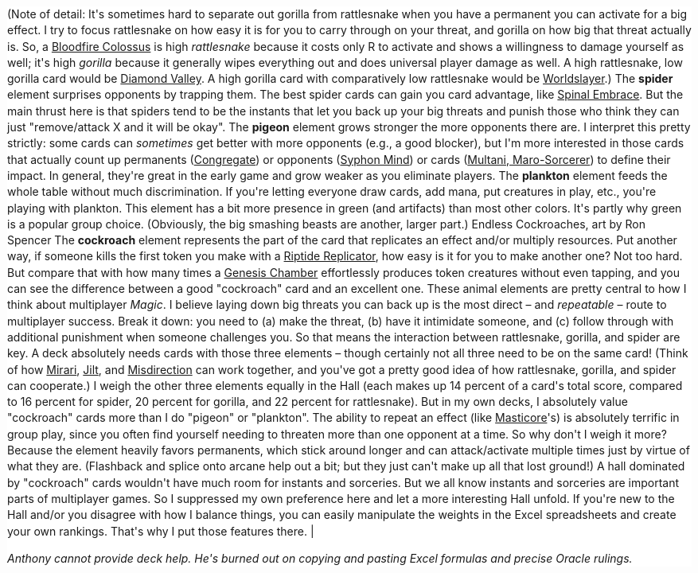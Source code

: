 (Note of detail: It's sometimes hard to separate out gorilla from rattlesnake when you have a permanent you can activate for a big effect. I try to focus rattlesnake on how easy it is for you to carry through on your threat, and gorilla on how big that threat actually is. So, a [Bloodfire Colossus](https://gatherer.wizards.com/Pages/Card/Details.aspx?name=Bloodfire+Colossus) is high *rattlesnake* because it costs only R to activate and shows a willingness to damage yourself as well; it's high *gorilla* because it generally wipes everything out and does universal player damage as well. A high rattlesnake, low gorilla card would be [Diamond Valley](https://gatherer.wizards.com/Pages/Card/Details.aspx?name=Diamond+Valley). A high gorilla card with comparatively low rattlesnake would be [Worldslayer](https://gatherer.wizards.com/Pages/Card/Details.aspx?name=Worldslayer).)
The **spider** element surprises opponents by trapping them. The best spider cards can gain you card advantage, like [Spinal Embrace](https://gatherer.wizards.com/Pages/Card/Details.aspx?name=Spinal+Embrace). But the main thrust here is that spiders tend to be the instants that let you back up your big threats and punish those who think they can just "remove/attack X and it will be okay".
The **pigeon** element grows stronger the more opponents there are. I interpret this pretty strictly: some cards can *sometimes* get better with more opponents (e.g., a good blocker), but I'm more interested in those cards that actually count up permanents ([Congregate](https://gatherer.wizards.com/Pages/Card/Details.aspx?name=Congregate)) or opponents ([Syphon Mind](https://gatherer.wizards.com/Pages/Card/Details.aspx?name=Syphon+Mind)) or cards ([Multani, Maro-Sorcerer](https://gatherer.wizards.com/Pages/Card/Details.aspx?name=Multani%2C+Maro-Sorcerer)) to define their impact. In general, they're great in the early game and grow weaker as you eliminate players.
The **plankton** element feeds the whole table without much discrimination. If you're letting everyone draw cards, add mana, put creatures in play, etc., you're playing with plankton. This element has a bit more presence in green (and artifacts) than most other colors. It's partly why green is a popular group choice. (Obviously, the big smashing beasts are another, larger part.)
Endless Cockroaches, art by Ron Spencer
The **cockroach** element represents the part of the card that replicates an effect and/or multiply resources. Put another way, if someone kills the first token you make with a [Riptide Replicator](https://gatherer.wizards.com/Pages/Card/Details.aspx?name=Riptide+Replicator), how easy is it for you to make another one? Not too hard. But compare that with how many times a [Genesis Chamber](https://gatherer.wizards.com/Pages/Card/Details.aspx?name=Genesis+Chamber) effortlessly produces token creatures without even tapping, and you can see the difference between a good "cockroach" card and an excellent one.
These animal elements are pretty central to how I think about multiplayer *Magic*. I believe laying down big threats you can back up is the most direct – and *repeatable* – route to multiplayer success. Break it down: you need to (a) make the threat, (b) have it intimidate someone, and (c) follow through with additional punishment when someone challenges you. So that means the interaction between rattlesnake, gorilla, and spider are key. A deck absolutely needs cards with those three elements – though certainly not all three need to be on the same card! (Think of how [Mirari](https://gatherer.wizards.com/Pages/Card/Details.aspx?name=Mirari), [Jilt](https://gatherer.wizards.com/Pages/Card/Details.aspx?name=Jilt), and [Misdirection](https://gatherer.wizards.com/Pages/Card/Details.aspx?name=Misdirection) can work together, and you've got a pretty good idea of how rattlesnake, gorilla, and spider can cooperate.)
I weigh the other three elements equally in the Hall (each makes up 14 percent of a card's total score, compared to 16 percent for spider, 20 percent for gorilla, and 22 percent for rattlesnake). But in my own decks, I absolutely value "cockroach" cards more than I do "pigeon" or "plankton". The ability to repeat an effect (like [Masticore](https://gatherer.wizards.com/Pages/Card/Details.aspx?name=Masticore)'s) is absolutely terrific in group play, since you often find yourself needing to threaten more than one opponent at a time.
So why don't I weigh it more? Because the element heavily favors permanents, which stick around longer and can attack/activate multiple times just by virtue of what they are. (Flashback and splice onto arcane help out a bit; but they just can't make up all that lost ground!) A hall dominated by "cockroach" cards wouldn't have much room for instants and sorceries. But we all know instants and sorceries are important parts of multiplayer games. So I suppressed my own preference here and let a more interesting Hall unfold.
If you're new to the Hall and/or you disagree with how I balance things, you can easily manipulate the weights in the Excel spreadsheets and create your own rankings. That's why I put those features there. |

*Anthony cannot provide deck help. He's burned out on copying and pasting Excel formulas and precise Oracle rulings.*








